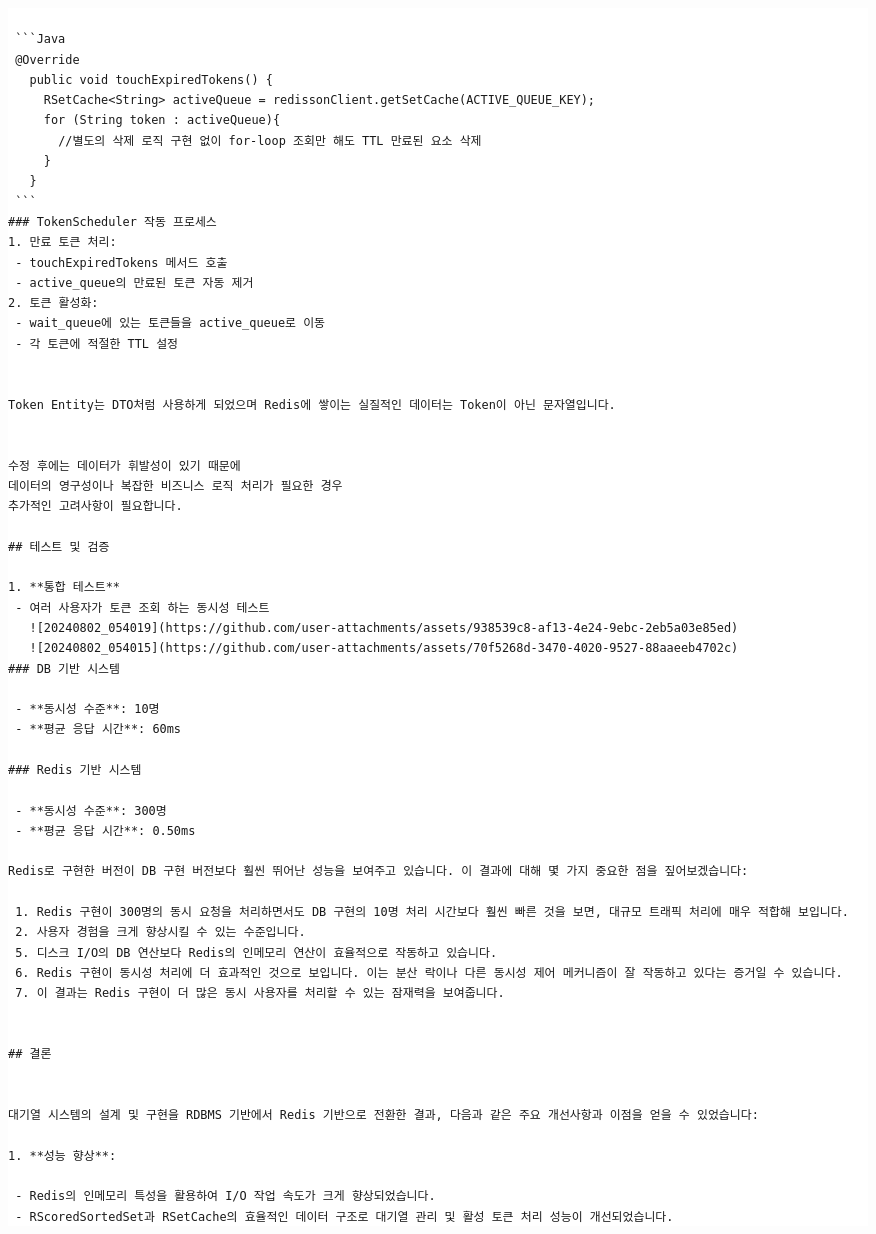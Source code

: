    ```

    ```Java
    @Override
      public void touchExpiredTokens() {
        RSetCache<String> activeQueue = redissonClient.getSetCache(ACTIVE_QUEUE_KEY);
        for (String token : activeQueue){
          //별도의 삭제 로직 구현 없이 for-loop 조회만 해도 TTL 만료된 요소 삭제
        }
      }
    ```
### TokenScheduler 작동 프로세스
1. 만료 토큰 처리:
    - touchExpiredTokens 메서드 호출
    - active_queue의 만료된 토큰 자동 제거
2. 토큰 활성화:
    - wait_queue에 있는 토큰들을 active_queue로 이동
    - 각 토큰에 적절한 TTL 설정


Token Entity는 DTO처럼 사용하게 되었으며 Redis에 쌓이는 실질적인 데이터는 Token이 아닌 문자열입니다.


수정 후에는 데이터가 휘발성이 있기 때문에
데이터의 영구성이나 복잡한 비즈니스 로직 처리가 필요한 경우
추가적인 고려사항이 필요합니다.

## 테스트 및 검증

1. **통합 테스트**
    - 여러 사용자가 토큰 조회 하는 동시성 테스트
      ![20240802_054019](https://github.com/user-attachments/assets/938539c8-af13-4e24-9ebc-2eb5a03e85ed)
      ![20240802_054015](https://github.com/user-attachments/assets/70f5268d-3470-4020-9527-88aaeeb4702c)
   ### DB 기반 시스템

   	- **동시성 수준**: 10명
   	- **평균 응답 시간**: 60ms

   ### Redis 기반 시스템

   	- **동시성 수준**: 300명
   	- **평균 응답 시간**: 0.50ms

   Redis로 구현한 버전이 DB 구현 버전보다 훨씬 뛰어난 성능을 보여주고 있습니다. 이 결과에 대해 몇 가지 중요한 점을 짚어보겠습니다:

    1. Redis 구현이 300명의 동시 요청을 처리하면서도 DB 구현의 10명 처리 시간보다 훨씬 빠른 것을 보면, 대규모 트래픽 처리에 매우 적합해 보입니다.
    2. 사용자 경험을 크게 향상시킬 수 있는 수준입니다.
    5. 디스크 I/O의 DB 연산보다 Redis의 인메모리 연산이 효율적으로 작동하고 있습니다.
    6. Redis 구현이 동시성 처리에 더 효과적인 것으로 보입니다. 이는 분산 락이나 다른 동시성 제어 메커니즘이 잘 작동하고 있다는 증거일 수 있습니다.
    7. 이 결과는 Redis 구현이 더 많은 동시 사용자를 처리할 수 있는 잠재력을 보여줍니다.


## 결론


대기열 시스템의 설계 및 구현을 RDBMS 기반에서 Redis 기반으로 전환한 결과, 다음과 같은 주요 개선사항과 이점을 얻을 수 있었습니다:

1. **성능 향상**:

    - Redis의 인메모리 특성을 활용하여 I/O 작업 속도가 크게 향상되었습니다.
    - RScoredSortedSet과 RSetCache의 효율적인 데이터 구조로 대기열 관리 및 활성 토큰 처리 성능이 개선되었습니다.

   ```